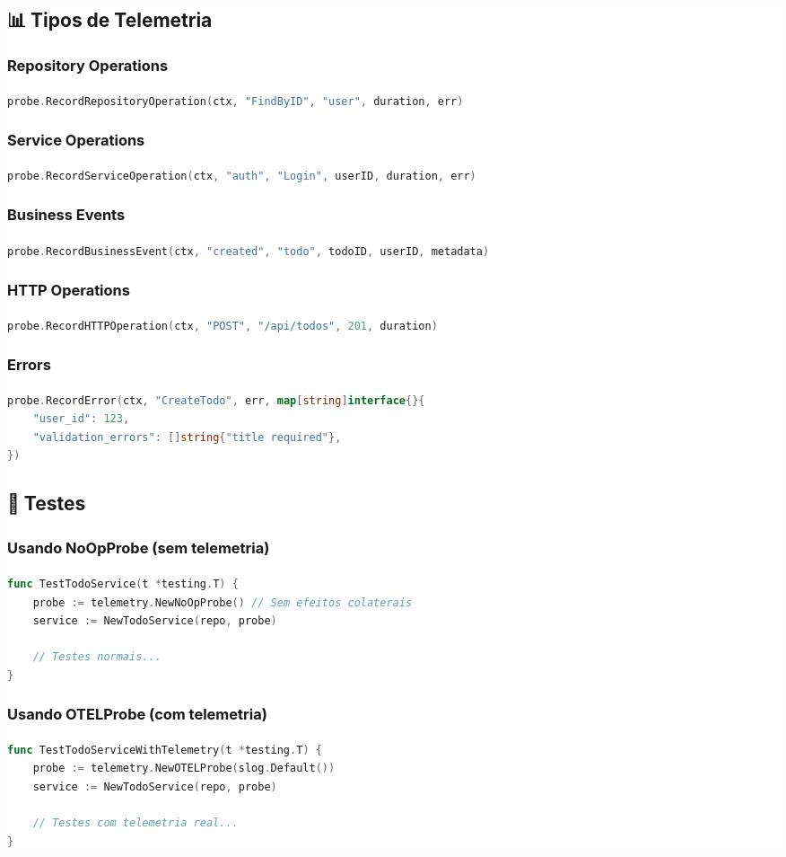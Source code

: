 ## 📊 Tipos de Telemetria

### Repository Operations
```go
probe.RecordRepositoryOperation(ctx, "FindByID", "user", duration, err)
```

### Service Operations
```go
probe.RecordServiceOperation(ctx, "auth", "Login", userID, duration, err)
```

### Business Events
```go
probe.RecordBusinessEvent(ctx, "created", "todo", todoID, userID, metadata)
```

### HTTP Operations
```go
probe.RecordHTTPOperation(ctx, "POST", "/api/todos", 201, duration)
```

### Errors
```go
probe.RecordError(ctx, "CreateTodo", err, map[string]interface{}{
    "user_id": 123,
    "validation_errors": []string{"title required"},
})
```

## 🧪 Testes

### Usando NoOpProbe (sem telemetria)

```go
func TestTodoService(t *testing.T) {
    probe := telemetry.NewNoOpProbe() // Sem efeitos colaterais
    service := NewTodoService(repo, probe)

    // Testes normais...
}
```

### Usando OTELProbe (com telemetria)

```go
func TestTodoServiceWithTelemetry(t *testing.T) {
    probe := telemetry.NewOTELProbe(slog.Default())
    service := NewTodoService(repo, probe)

    // Testes com telemetria real...
}
```
